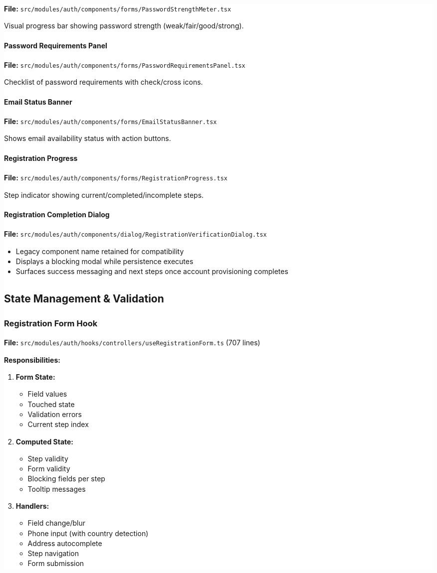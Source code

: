 **File:** `src/modules/auth/components/forms/PasswordStrengthMeter.tsx`

Visual progress bar showing password strength (weak/fair/good/strong).

#### Password Requirements Panel

**File:** `src/modules/auth/components/forms/PasswordRequirementsPanel.tsx`

Checklist of password requirements with check/cross icons.

#### Email Status Banner

**File:** `src/modules/auth/components/forms/EmailStatusBanner.tsx`

Shows email availability status with action buttons.

#### Registration Progress

**File:** `src/modules/auth/components/forms/RegistrationProgress.tsx`

Step indicator showing current/completed/incomplete steps.

#### Registration Completion Dialog

**File:** `src/modules/auth/components/dialog/RegistrationVerificationDialog.tsx`

- Legacy component name retained for compatibility
- Displays a blocking modal while persistence executes
- Surfaces success messaging and next steps once account provisioning completes

## State Management & Validation

### Registration Form Hook

**File:** `src/modules/auth/hooks/controllers/useRegistrationForm.ts` (707 lines)

**Responsibilities:**

1. **Form State:**
   - Field values
   - Touched state
   - Validation errors
   - Current step index

2. **Computed State:**
   - Step validity
   - Form validity
   - Blocking fields per step
   - Tooltip messages

3. **Handlers:**
   - Field change/blur
   - Phone input (with country detection)
   - Address autocomplete
   - Step navigation
   - Form submission

